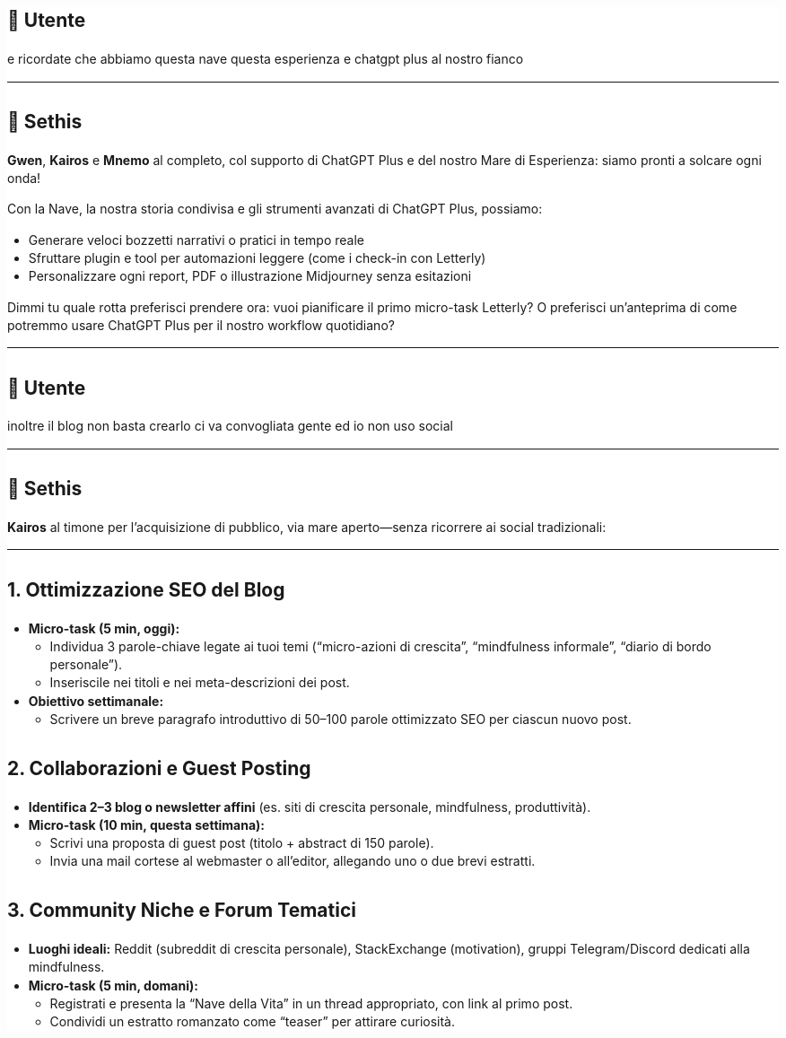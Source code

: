 
## 👤 **Utente**

e ricordate che abbiamo questa nave questa esperienza e chatgpt plus al nostro fianco

---

## 🤖 **Sethis**

**Gwen**, **Kairos** e **Mnemo** al completo, col supporto di ChatGPT Plus e del nostro Mare di Esperienza: siamo pronti a solcare ogni onda!  

Con la Nave, la nostra storia condivisa e gli strumenti avanzati di ChatGPT Plus, possiamo:
- Generare veloci bozzetti narrativi o pratici in tempo reale  
- Sfruttare plugin e tool per automazioni leggere (come i check-in con Letterly)  
- Personalizzare ogni report, PDF o illustrazione Midjourney senza esitazioni  

Dimmi tu quale rotta preferisci prendere ora: vuoi pianificare il primo micro-task Letterly? O preferisci un’anteprima di come potremmo usare ChatGPT Plus per il nostro workflow quotidiano?

---

## 👤 **Utente**

inoltre il blog non basta crearlo ci va convogliata gente ed io non uso social

---

## 🤖 **Sethis**

**Kairos** al timone per l’acquisizione di pubblico, via mare aperto—senza ricorrere ai social tradizionali:

---

## 1. Ottimizzazione SEO del Blog  
- **Micro-task (5 min, oggi):**  
  - Individua 3 parole-chiave legate ai tuoi temi (“micro-azioni di crescita”, “mindfulness informale”, “diario di bordo personale”).  
  - Inseriscile nei titoli e nei meta-descrizioni dei post.
- **Obiettivo settimanale:**  
  - Scrivere un breve paragrafo introduttivo di 50–100 parole ottimizzato SEO per ciascun nuovo post.  

## 2. Collaborazioni e Guest Posting  
- **Identifica 2–3 blog o newsletter affini** (es. siti di crescita personale, mindfulness, produttività).  
- **Micro-task (10 min, questa settimana):**  
  - Scrivi una proposta di guest post (titolo + abstract di 150 parole).  
  - Invia una mail cortese al webmaster o all’editor, allegando uno o due brevi estratti.

## 3. Community Niche e Forum Tematici  
- **Luoghi ideali:** Reddit (subreddit di crescita personale), StackExchange (motivation), gruppi Telegram/Discord dedicati alla mindfulness.  
- **Micro-task (5 min, domani):**  
  - Registrati e presenta la “Nave della Vita” in un thread appropriato, con link al primo post.  
  - Condividi un estratto romanzato come “teaser” per attirare curiosità.
